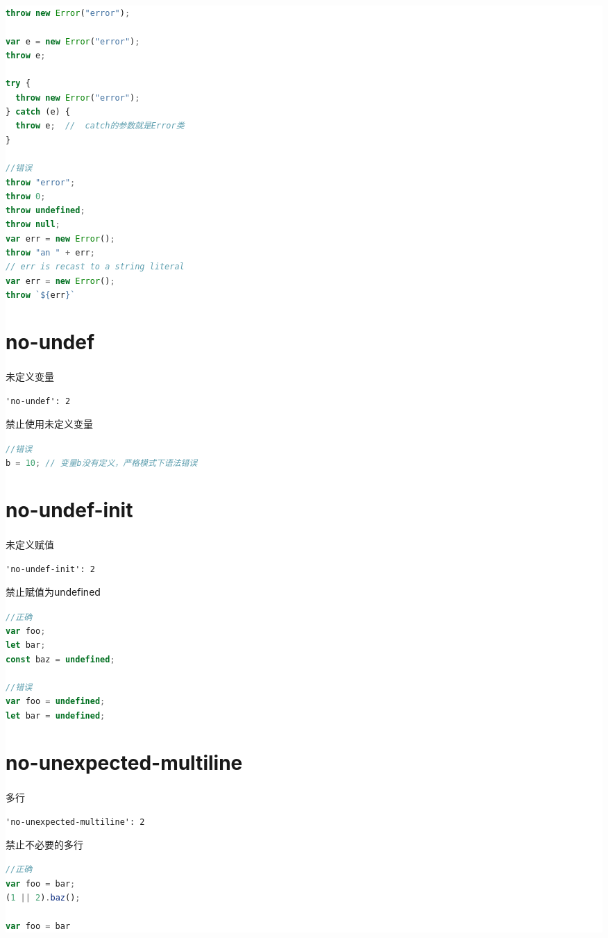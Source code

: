 ```js
throw new Error("error");

var e = new Error("error");
throw e;

try {
  throw new Error("error");
} catch (e) {
  throw e;  //  catch的参数就是Error类
}

//错误
throw "error";
throw 0;
throw undefined;
throw null;
var err = new Error();
throw "an " + err;
// err is recast to a string literal
var err = new Error();
throw `${err}`
```
# no-undef
未定义变量
```
'no-undef': 2
```
禁止使用未定义变量
```js
//错误
b = 10; // 变量b没有定义，严格模式下语法错误
```
# no-undef-init
未定义赋值
```
'no-undef-init': 2
```
禁止赋值为undefined
```js
//正确
var foo;
let bar;
const baz = undefined;

//错误
var foo = undefined;
let bar = undefined;
```
# no-unexpected-multiline
多行
```
'no-unexpected-multiline': 2
```
禁止不必要的多行
```js
//正确
var foo = bar;
(1 || 2).baz();

var foo = bar
```